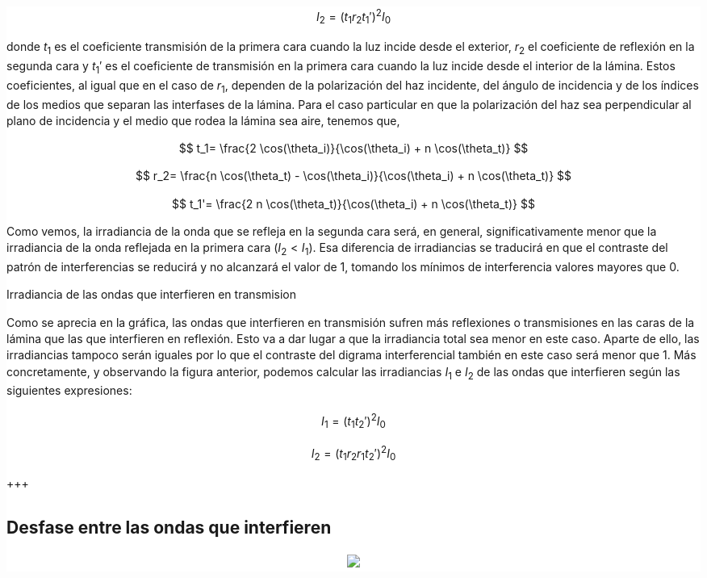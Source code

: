 
$$
I_2 = (t_1 r_2 t_1')^2 I_0
$$

donde $t_1$ es el coeficiente transmisión de la primera cara cuando la luz incide desde el exterior, $r_2$ el coeficiente de reflexión en la segunda cara y $t_1'$ es el coeficiente de transmisión en la primera cara cuando la luz incide desde el interior de la lámina. Estos coeficientes, al igual que en el caso de $r_1$, dependen de la polarización del haz incidente, del ángulo de incidencia y de los índices de los medios que separan las interfases de la lámina. Para el caso particular en que la polarización del haz sea perpendicular al plano de incidencia y el medio que rodea la lámina sea aire, tenemos que,


$$
t_1= \frac{2 \cos(\theta_i)}{\cos(\theta_i) + n \cos(\theta_t)}
$$


$$
r_2= \frac{n \cos(\theta_t) - \cos(\theta_i)}{\cos(\theta_i) + n \cos(\theta_t)}
$$


$$
t_1'= \frac{2 n \cos(\theta_t)}{\cos(\theta_i) + n \cos(\theta_t)}
$$

Como vemos, la irradiancia de la onda que se refleja en la segunda cara será, en general, significativamente menor que la irradiancia de la onda reflejada en la primera cara ($I_2 < I_1$). Esa diferencia de irradiancias se traducirá en que el contraste del patrón de interferencias se reducirá y no alcanzará el valor de 1, tomando los mínimos de interferencia valores mayores que 0.

Irradiancia de las ondas que interfieren en transmision

Como se aprecia en la gráfica, las ondas que interfieren en transmisión sufren más reflexiones o transmisiones en las caras de la lámina que las que interfieren en reflexión. Esto va a dar lugar a que la irradiancia total sea menor en este caso. Aparte de ello, las irradiancias tampoco serán iguales por lo que el contraste del digrama interferencial también en este caso será menor que 1. Más concretamente, y observando la figura anterior, podemos calcular las irradiancias $I_1$ e $I_2$ de las ondas que interfieren según las siguientes expresiones:


$$
I_1 = (t_1 t_2') ^2 I_0
$$


$$
I_2 = (t_1 r_2 r_1 t_2')^2 I_0
$$


+++

## Desfase entre las ondas que interfieren

<center>
<img src="laminaplanoparalela2.png" height=200px style="max-width:60%">
</center>
